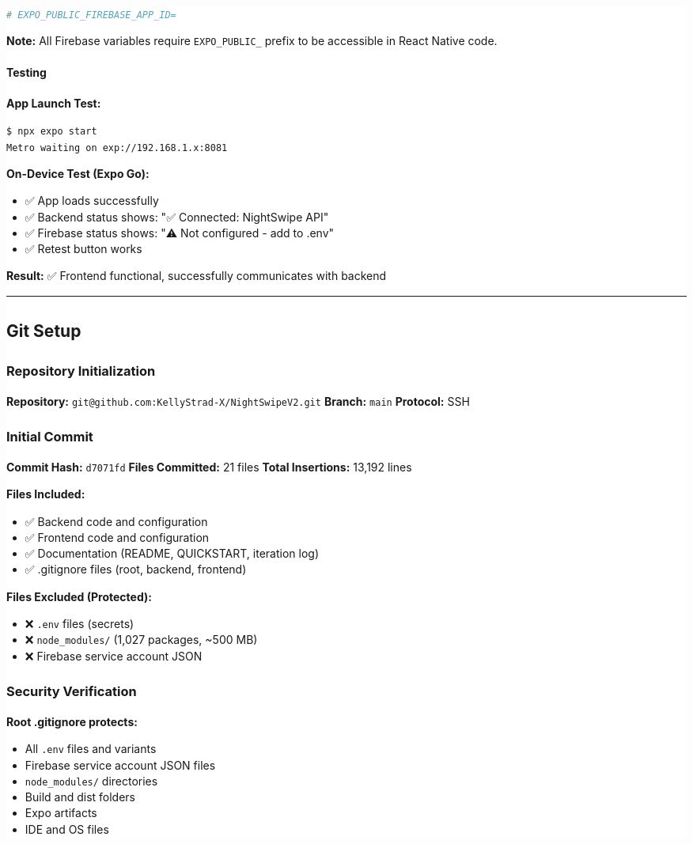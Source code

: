 ```bash
# EXPO_PUBLIC_FIREBASE_APP_ID=
```

**Note:** All Firebase variables require `EXPO_PUBLIC_` prefix to be accessible in React Native code.

#### Testing

**App Launch Test:**
```bash
$ npx expo start
Metro waiting on exp://192.168.1.x:8081
```

**On-Device Test (Expo Go):**
- ✅ App loads successfully
- ✅ Backend status shows: "✅ Connected: NightSwipe API"
- ✅ Firebase status shows: "⚠️ Not configured - add to .env"
- ✅ Retest button works

**Result:** ✅ Frontend functional, successfully communicates with backend

---

## Git Setup

### Repository Initialization

**Repository:** `git@github.com:KellyStrad-X/NightSwipeV2.git`
**Branch:** `main`
**Protocol:** SSH

### Initial Commit

**Commit Hash:** `d7071fd`
**Files Committed:** 21 files
**Total Insertions:** 13,192 lines

**Files Included:**
- ✅ Backend code and configuration
- ✅ Frontend code and configuration
- ✅ Documentation (README, QUICKSTART, iteration log)
- ✅ .gitignore files (root, backend, frontend)

**Files Excluded (Protected):**
- ❌ `.env` files (secrets)
- ❌ `node_modules/` (1,027 packages, ~500 MB)
- ❌ Firebase service account JSON

### Security Verification

**Root .gitignore protects:**
- All `.env` files and variants
- Firebase service account JSON files
- `node_modules/` directories
- Build and dist folders
- Expo artifacts
- IDE and OS files
